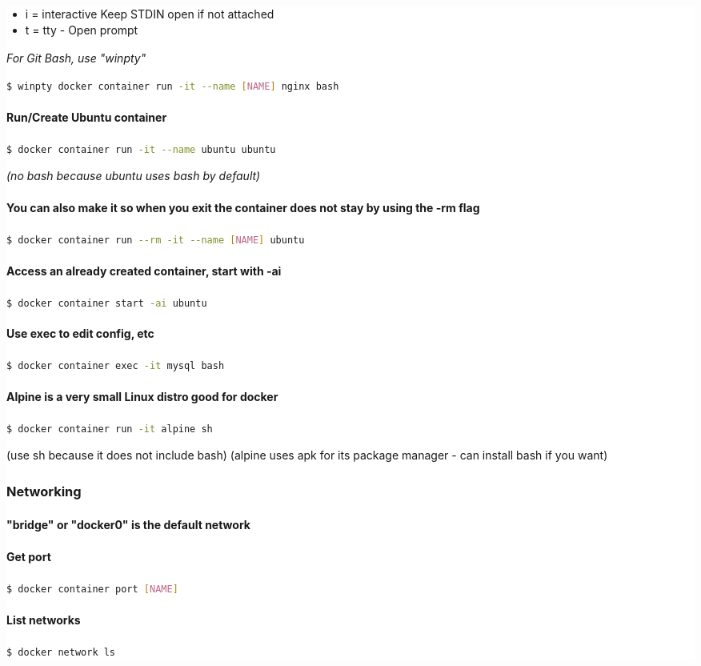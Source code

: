 - i = interactive Keep STDIN open if not attached
- t = tty - Open prompt

_For Git Bash, use "winpty"_

```sh
$ winpty docker container run -it --name [NAME] nginx bash
```

#### Run/Create Ubuntu container

```sh
$ docker container run -it --name ubuntu ubuntu
```

_(no bash because ubuntu uses bash by default)_

#### You can also make it so when you exit the container does not stay by using the -rm flag

```sh
$ docker container run --rm -it --name [NAME] ubuntu
```

#### Access an already created container, start with -ai

```sh
$ docker container start -ai ubuntu
```

#### Use exec to edit config, etc

```sh
$ docker container exec -it mysql bash
```

#### Alpine is a very small Linux distro good for docker

```sh
$ docker container run -it alpine sh
```

(use sh because it does not include bash)
(alpine uses apk for its package manager - can install bash if you want)

### Networking

#### "bridge" or "docker0" is the default network

#### Get port

```sh
$ docker container port [NAME]
```

#### List networks

```sh
$ docker network ls
```
